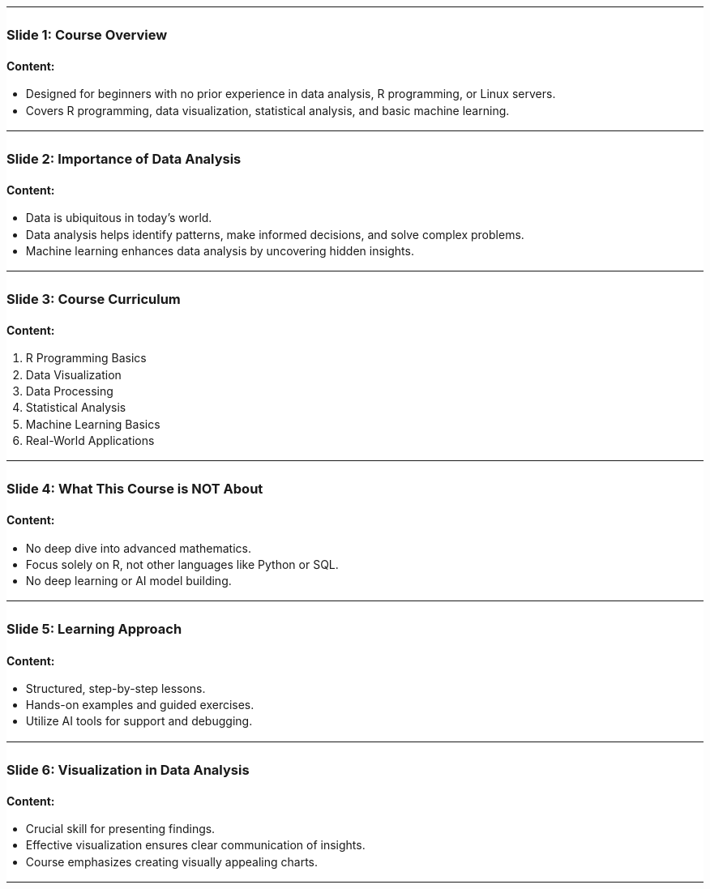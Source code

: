 
---

### Slide 1: Course Overview
**Content:**  
- Designed for beginners with no prior experience in data analysis, R programming, or Linux servers.  
- Covers R programming, data visualization, statistical analysis, and basic machine learning.  

---

### Slide 2: Importance of Data Analysis
**Content:**  
- Data is ubiquitous in today’s world.  
- Data analysis helps identify patterns, make informed decisions, and solve complex problems.  
- Machine learning enhances data analysis by uncovering hidden insights.  

---

### Slide 3: Course Curriculum
**Content:**  
1. R Programming Basics  
2. Data Visualization  
3. Data Processing  
4. Statistical Analysis  
5. Machine Learning Basics  
6. Real-World Applications  

---

### Slide 4: What This Course is NOT About
**Content:**  
- No deep dive into advanced mathematics.  
- Focus solely on R, not other languages like Python or SQL.  
- No deep learning or AI model building.  

---

### Slide 5: Learning Approach
**Content:**  
- Structured, step-by-step lessons.  
- Hands-on examples and guided exercises.  
- Utilize AI tools for support and debugging.  

---

### Slide 6: Visualization in Data Analysis
**Content:**  
- Crucial skill for presenting findings.  
- Effective visualization ensures clear communication of insights.  
- Course emphasizes creating visually appealing charts.  

---